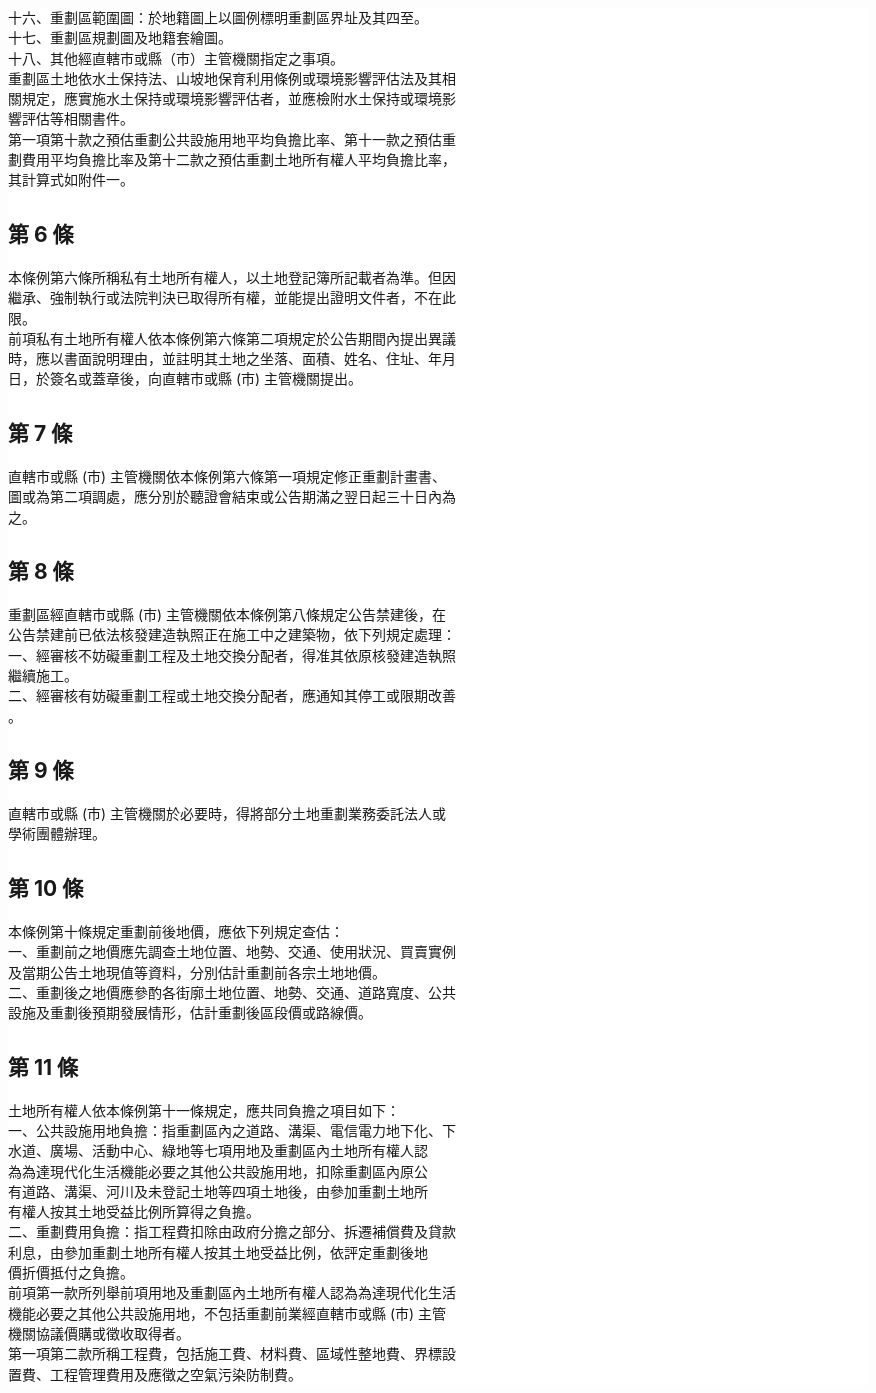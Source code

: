 十六、重劃區範圍圖：於地籍圖上以圖例標明重劃區界址及其四至。  
十七、重劃區規劃圖及地籍套繪圖。  
十八、其他經直轄市或縣（市）主管機關指定之事項。  
重劃區土地依水土保持法、山坡地保育利用條例或環境影響評估法及其相  
關規定，應實施水土保持或環境影響評估者，並應檢附水土保持或環境影  
響評估等相關書件。  
第一項第十款之預估重劃公共設施用地平均負擔比率、第十一款之預估重  
劃費用平均負擔比率及第十二款之預估重劃土地所有權人平均負擔比率，  
其計算式如附件一。

第 6 條
-------
本條例第六條所稱私有土地所有權人，以土地登記簿所記載者為準。但因  
繼承、強制執行或法院判決已取得所有權，並能提出證明文件者，不在此  
限。  
前項私有土地所有權人依本條例第六條第二項規定於公告期間內提出異議  
時，應以書面說明理由，並註明其土地之坐落、面積、姓名、住址、年月  
日，於簽名或蓋章後，向直轄市或縣 (市) 主管機關提出。

第 7 條
-------
直轄市或縣 (市) 主管機關依本條例第六條第一項規定修正重劃計畫書、  
圖或為第二項調處，應分別於聽證會結束或公告期滿之翌日起三十日內為  
之。

第 8 條
-------
重劃區經直轄市或縣 (市) 主管機關依本條例第八條規定公告禁建後，在  
公告禁建前已依法核發建造執照正在施工中之建築物，依下列規定處理：  
一、經審核不妨礙重劃工程及土地交換分配者，得准其依原核發建造執照  
    繼續施工。  
二、經審核有妨礙重劃工程或土地交換分配者，應通知其停工或限期改善  
    。

第 9 條
-------
直轄市或縣 (市) 主管機關於必要時，得將部分土地重劃業務委託法人或  
學術團體辦理。

第 10 條
--------
本條例第十條規定重劃前後地價，應依下列規定查估：  
一、重劃前之地價應先調查土地位置、地勢、交通、使用狀況、買賣實例  
    及當期公告土地現值等資料，分別估計重劃前各宗土地地價。  
二、重劃後之地價應參酌各街廓土地位置、地勢、交通、道路寬度、公共  
    設施及重劃後預期發展情形，估計重劃後區段價或路線價。

第 11 條
--------
土地所有權人依本條例第十一條規定，應共同負擔之項目如下：  
一、公共設施用地負擔：指重劃區內之道路、溝渠、電信電力地下化、下  
    水道、廣場、活動中心、綠地等七項用地及重劃區內土地所有權人認  
    為為達現代化生活機能必要之其他公共設施用地，扣除重劃區內原公  
    有道路、溝渠、河川及未登記土地等四項土地後，由參加重劃土地所  
    有權人按其土地受益比例所算得之負擔。  
二、重劃費用負擔：指工程費扣除由政府分擔之部分、拆遷補償費及貸款  
    利息，由參加重劃土地所有權人按其土地受益比例，依評定重劃後地  
    價折價抵付之負擔。  
前項第一款所列舉前項用地及重劃區內土地所有權人認為為達現代化生活  
機能必要之其他公共設施用地，不包括重劃前業經直轄市或縣 (市) 主管  
機關協議價購或徵收取得者。  
第一項第二款所稱工程費，包括施工費、材料費、區域性整地費、界標設  
置費、工程管理費用及應徵之空氣污染防制費。
